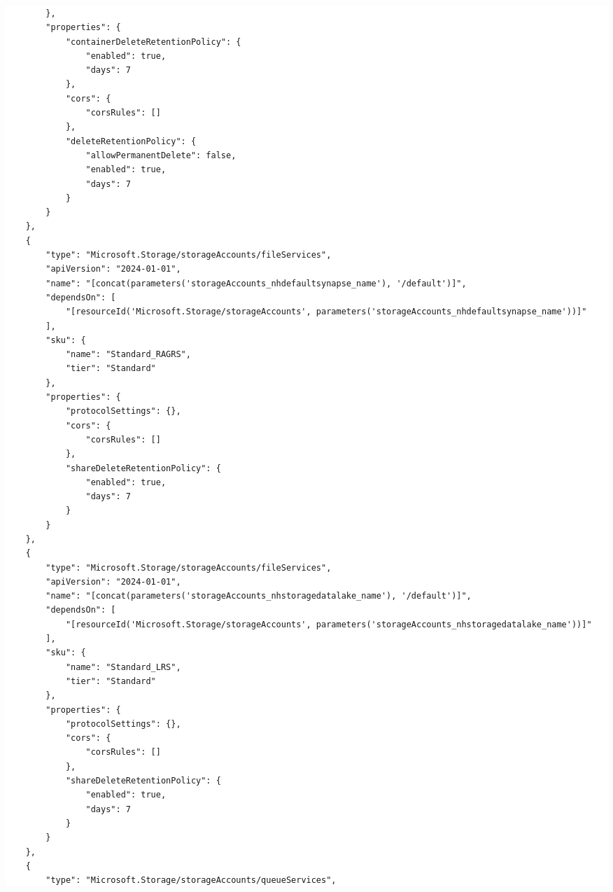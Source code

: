             },
            "properties": {
                "containerDeleteRetentionPolicy": {
                    "enabled": true,
                    "days": 7
                },
                "cors": {
                    "corsRules": []
                },
                "deleteRetentionPolicy": {
                    "allowPermanentDelete": false,
                    "enabled": true,
                    "days": 7
                }
            }
        },
        {
            "type": "Microsoft.Storage/storageAccounts/fileServices",
            "apiVersion": "2024-01-01",
            "name": "[concat(parameters('storageAccounts_nhdefaultsynapse_name'), '/default')]",
            "dependsOn": [
                "[resourceId('Microsoft.Storage/storageAccounts', parameters('storageAccounts_nhdefaultsynapse_name'))]"
            ],
            "sku": {
                "name": "Standard_RAGRS",
                "tier": "Standard"
            },
            "properties": {
                "protocolSettings": {},
                "cors": {
                    "corsRules": []
                },
                "shareDeleteRetentionPolicy": {
                    "enabled": true,
                    "days": 7
                }
            }
        },
        {
            "type": "Microsoft.Storage/storageAccounts/fileServices",
            "apiVersion": "2024-01-01",
            "name": "[concat(parameters('storageAccounts_nhstoragedatalake_name'), '/default')]",
            "dependsOn": [
                "[resourceId('Microsoft.Storage/storageAccounts', parameters('storageAccounts_nhstoragedatalake_name'))]"
            ],
            "sku": {
                "name": "Standard_LRS",
                "tier": "Standard"
            },
            "properties": {
                "protocolSettings": {},
                "cors": {
                    "corsRules": []
                },
                "shareDeleteRetentionPolicy": {
                    "enabled": true,
                    "days": 7
                }
            }
        },
        {
            "type": "Microsoft.Storage/storageAccounts/queueServices",